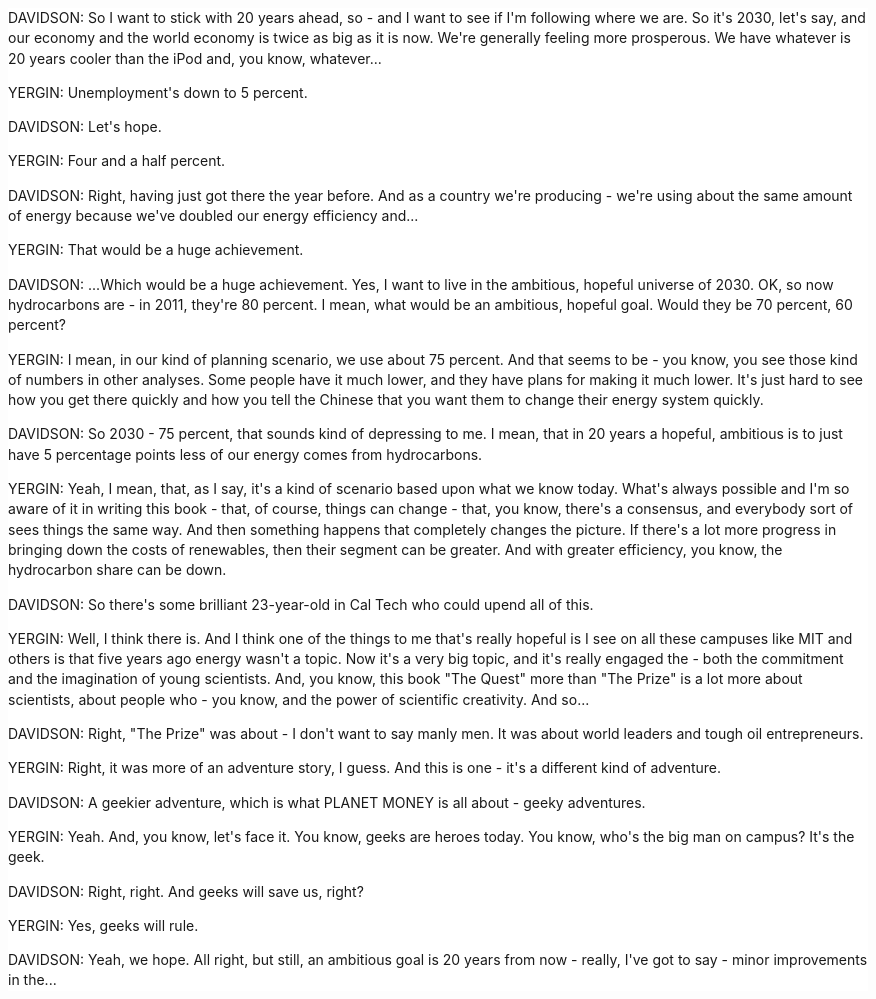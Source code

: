 DAVIDSON: So I want to stick with 20 years ahead, so - and I want to see if I'm following where we are. So it's 2030, let's say, and our economy and the world economy is twice as big as it is now. We're generally feeling more prosperous. We have whatever is 20 years cooler than the iPod and, you know, whatever...

YERGIN: Unemployment's down to 5 percent.

DAVIDSON: Let's hope.

YERGIN: Four and a half percent.

DAVIDSON: Right, having just got there the year before. And as a country we're producing - we're using about the same amount of energy because we've doubled our energy efficiency and...

YERGIN: That would be a huge achievement.

DAVIDSON: ...Which would be a huge achievement. Yes, I want to live in the ambitious, hopeful universe of 2030. OK, so now hydrocarbons are - in 2011, they're 80 percent. I mean, what would be an ambitious, hopeful goal. Would they be 70 percent, 60 percent?

YERGIN: I mean, in our kind of planning scenario, we use about 75 percent. And that seems to be - you know, you see those kind of numbers in other analyses. Some people have it much lower, and they have plans for making it much lower. It's just hard to see how you get there quickly and how you tell the Chinese that you want them to change their energy system quickly.

DAVIDSON: So 2030 - 75 percent, that sounds kind of depressing to me. I mean, that in 20 years a hopeful, ambitious is to just have 5 percentage points less of our energy comes from hydrocarbons.

YERGIN: Yeah, I mean, that, as I say, it's a kind of scenario based upon what we know today. What's always possible and I'm so aware of it in writing this book - that, of course, things can change - that, you know, there's a consensus, and everybody sort of sees things the same way. And then something happens that completely changes the picture. If there's a lot more progress in bringing down the costs of renewables, then their segment can be greater. And with greater efficiency, you know, the hydrocarbon share can be down.

DAVIDSON: So there's some brilliant 23-year-old in Cal Tech who could upend all of this.

YERGIN: Well, I think there is. And I think one of the things to me that's really hopeful is I see on all these campuses like MIT and others is that five years ago energy wasn't a topic. Now it's a very big topic, and it's really engaged the - both the commitment and the imagination of young scientists. And, you know, this book "The Quest" more than "The Prize" is a lot more about scientists, about people who - you know, and the power of scientific creativity. And so...

DAVIDSON: Right, "The Prize" was about - I don't want to say manly men. It was about world leaders and tough oil entrepreneurs.

YERGIN: Right, it was more of an adventure story, I guess. And this is one - it's a different kind of adventure.

DAVIDSON: A geekier adventure, which is what PLANET MONEY is all about - geeky adventures.

YERGIN: Yeah. And, you know, let's face it. You know, geeks are heroes today. You know, who's the big man on campus? It's the geek.

DAVIDSON: Right, right. And geeks will save us, right?

YERGIN: Yes, geeks will rule.

DAVIDSON: Yeah, we hope. All right, but still, an ambitious goal is 20 years from now - really, I've got to say - minor improvements in the...
